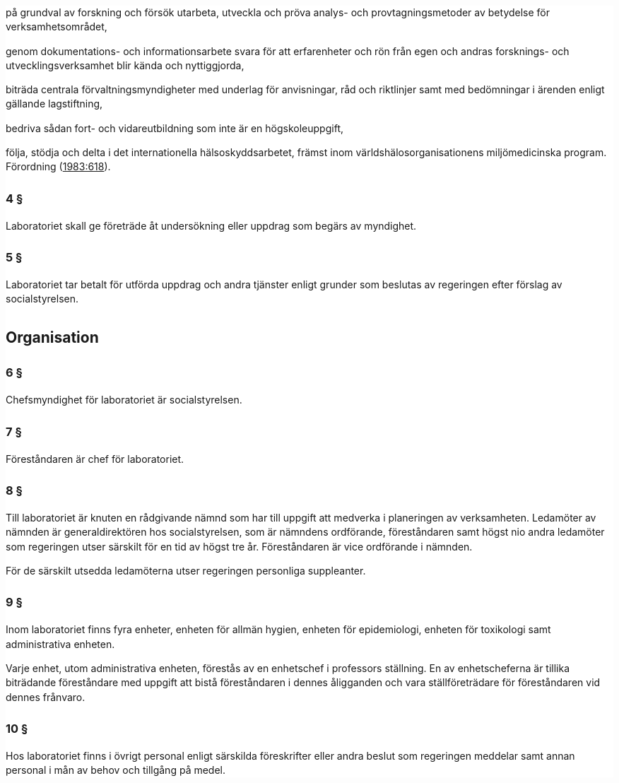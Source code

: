 på grundval av forskning och försök utarbeta, utveckla och pröva analys- och provtagningsmetoder av betydelse för verksamhetsområdet,

genom dokumentations- och informationsarbete svara för att erfarenheter och rön från egen och andras forsknings- och utvecklingsverksamhet blir kända och nyttiggjorda,

biträda centrala förvaltningsmyndigheter med underlag för anvisningar, råd och riktlinjer samt med bedömningar i ärenden enligt gällande lagstiftning,

bedriva sådan fort- och vidareutbildning som inte är en högskoleuppgift,

följa, stödja och delta i det internationella hälsoskyddsarbetet, främst inom världshälosorganisationens miljömedicinska program. Förordning ([1983:618](https://selex.se/eli/sfs/1983/618)).

### 4 §

Laboratoriet skall ge företräde åt undersökning eller uppdrag som begärs av myndighet.

### 5 §

Laboratoriet tar betalt för utförda uppdrag och andra tjänster enligt grunder som beslutas av regeringen efter förslag av socialstyrelsen.

## Organisation

### 6 §

Chefsmyndighet för laboratoriet är socialstyrelsen.

### 7 §

Föreståndaren är chef för laboratoriet.

### 8 §

Till laboratoriet är knuten en rådgivande nämnd som har till uppgift att medverka i planeringen av verksamheten. Ledamöter av nämnden är generaldirektören hos socialstyrelsen, som är nämndens ordförande, föreståndaren samt högst nio andra ledamöter som regeringen utser särskilt för en tid av högst tre år. Föreståndaren är vice ordförande i nämnden.

För de särskilt utsedda ledamöterna utser regeringen personliga suppleanter.

### 9 §

Inom laboratoriet finns fyra enheter, enheten för allmän hygien, enheten för epidemiologi, enheten för toxikologi samt administrativa enheten.

Varje enhet, utom administrativa enheten, förestås av en enhetschef i professors ställning. En av enhetscheferna är tillika biträdande föreståndare med uppgift att bistå föreståndaren i dennes åligganden och vara ställföreträdare för föreståndaren vid dennes frånvaro.

### 10 §

Hos laboratoriet finns i övrigt personal enligt särskilda föreskrifter eller andra beslut som regeringen meddelar samt annan personal i mån av behov och tillgång på medel.
